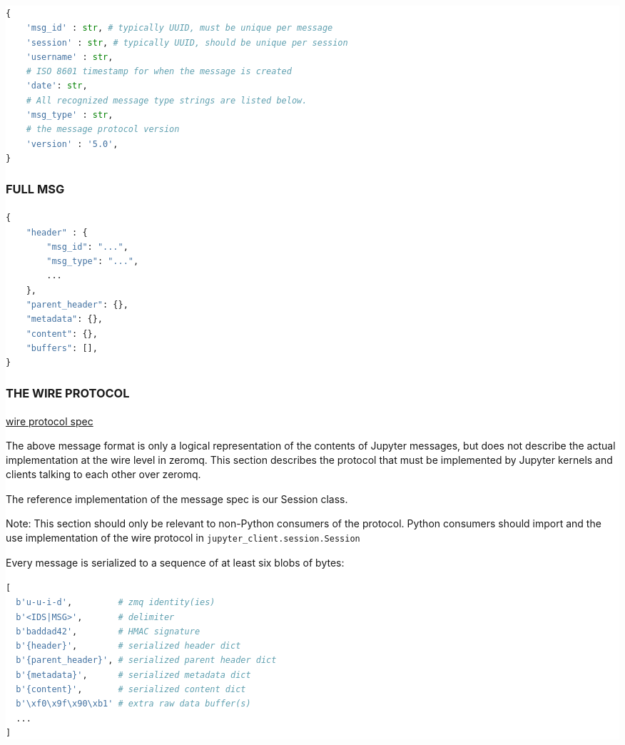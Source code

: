 ```python
{
    'msg_id' : str, # typically UUID, must be unique per message
    'session' : str, # typically UUID, should be unique per session
    'username' : str,
    # ISO 8601 timestamp for when the message is created
    'date': str,
    # All recognized message type strings are listed below.
    'msg_type' : str,
    # the message protocol version
    'version' : '5.0',
}
```

### FULL MSG

```python
{
    "header" : {
        "msg_id": "...",
        "msg_type": "...",
        ...
    },
    "parent_header": {},
    "metadata": {},
    "content": {},
    "buffers": [],
}
```

### THE WIRE PROTOCOL

[wire protocol spec](https://jupyter-client.readthedocs.io/en/latest/messaging.html#wire-protocol)

The above message format is only a logical representation of the contents of Jupyter messages, but does not describe the actual implementation at the wire level in zeromq. This section describes the protocol that must be implemented by Jupyter kernels and clients talking to each other over zeromq.

The reference implementation of the message spec is our Session class.

Note: This section should only be relevant to non-Python consumers of the protocol. Python consumers should import and the use implementation of the wire protocol in `jupyter_client.session.Session`

Every message is serialized to a sequence of at least six blobs of bytes:

```python
[
  b'u-u-i-d',         # zmq identity(ies)
  b'<IDS|MSG>',       # delimiter
  b'baddad42',        # HMAC signature
  b'{header}',        # serialized header dict
  b'{parent_header}', # serialized parent header dict
  b'{metadata}',      # serialized metadata dict
  b'{content}',       # serialized content dict
  b'\xf0\x9f\x90\xb1' # extra raw data buffer(s)
  ...
]
```
